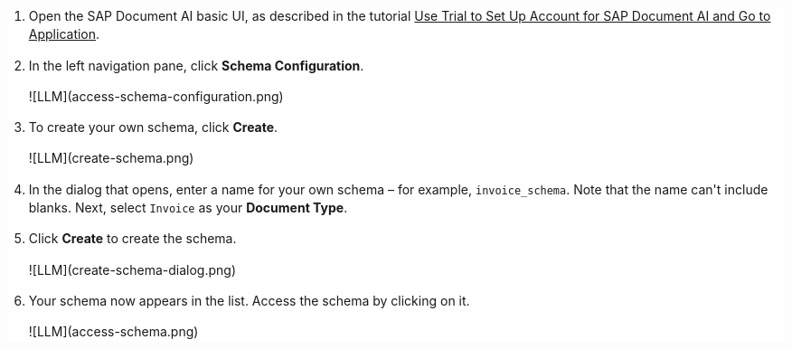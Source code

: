 1. Open the SAP Document AI basic UI, as described in the tutorial [Use Trial to Set Up Account for SAP Document AI and Go to Application](cp-aibus-dox-booster-app).

2. In the left navigation pane, click **Schema Configuration**.

    <!-- border -->![LLM](access-schema-configuration.png)

3. To create your own schema, click **Create**.

    <!-- border -->![LLM](create-schema.png)

4. In the dialog that opens, enter a name for your own schema – for example, `invoice_schema`. Note that the name can't include blanks. Next, select `Invoice` as your **Document Type**. 

5. Click **Create** to create the schema.

    <!-- border -->![LLM](create-schema-dialog.png)    

6. Your schema now appears in the list. Access the schema by clicking on it.

    <!-- border -->![LLM](access-schema.png)
